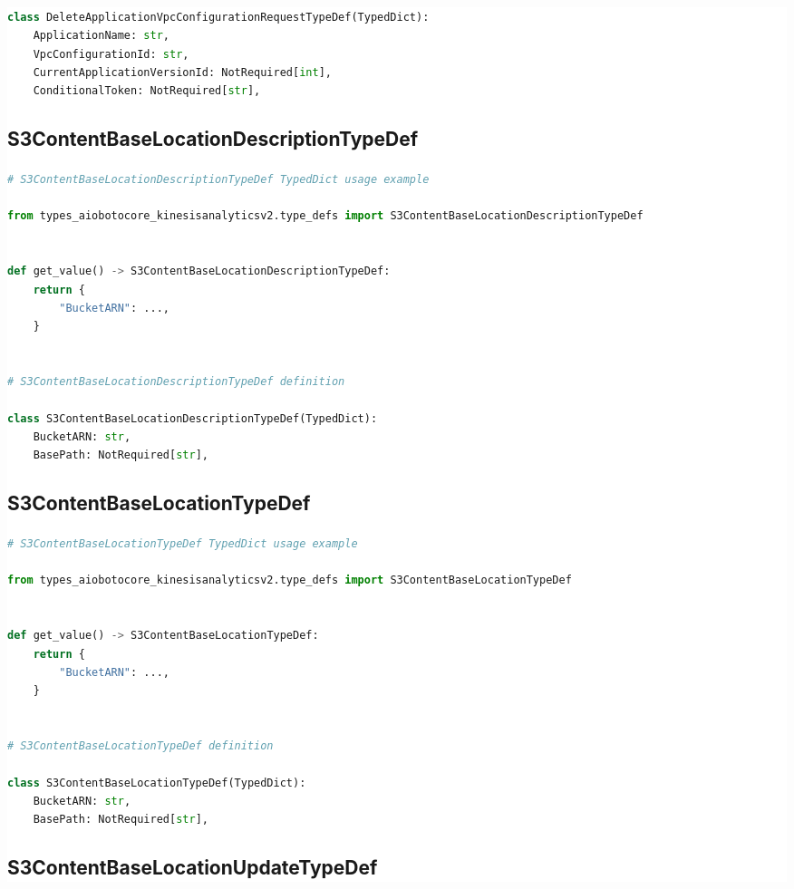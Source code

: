 ```python
class DeleteApplicationVpcConfigurationRequestTypeDef(TypedDict):
    ApplicationName: str,
    VpcConfigurationId: str,
    CurrentApplicationVersionId: NotRequired[int],
    ConditionalToken: NotRequired[str],
```


## S3ContentBaseLocationDescriptionTypeDef

```python
# S3ContentBaseLocationDescriptionTypeDef TypedDict usage example

from types_aiobotocore_kinesisanalyticsv2.type_defs import S3ContentBaseLocationDescriptionTypeDef


def get_value() -> S3ContentBaseLocationDescriptionTypeDef:
    return {
        "BucketARN": ...,
    }


# S3ContentBaseLocationDescriptionTypeDef definition

class S3ContentBaseLocationDescriptionTypeDef(TypedDict):
    BucketARN: str,
    BasePath: NotRequired[str],
```


## S3ContentBaseLocationTypeDef

```python
# S3ContentBaseLocationTypeDef TypedDict usage example

from types_aiobotocore_kinesisanalyticsv2.type_defs import S3ContentBaseLocationTypeDef


def get_value() -> S3ContentBaseLocationTypeDef:
    return {
        "BucketARN": ...,
    }


# S3ContentBaseLocationTypeDef definition

class S3ContentBaseLocationTypeDef(TypedDict):
    BucketARN: str,
    BasePath: NotRequired[str],
```


## S3ContentBaseLocationUpdateTypeDef
